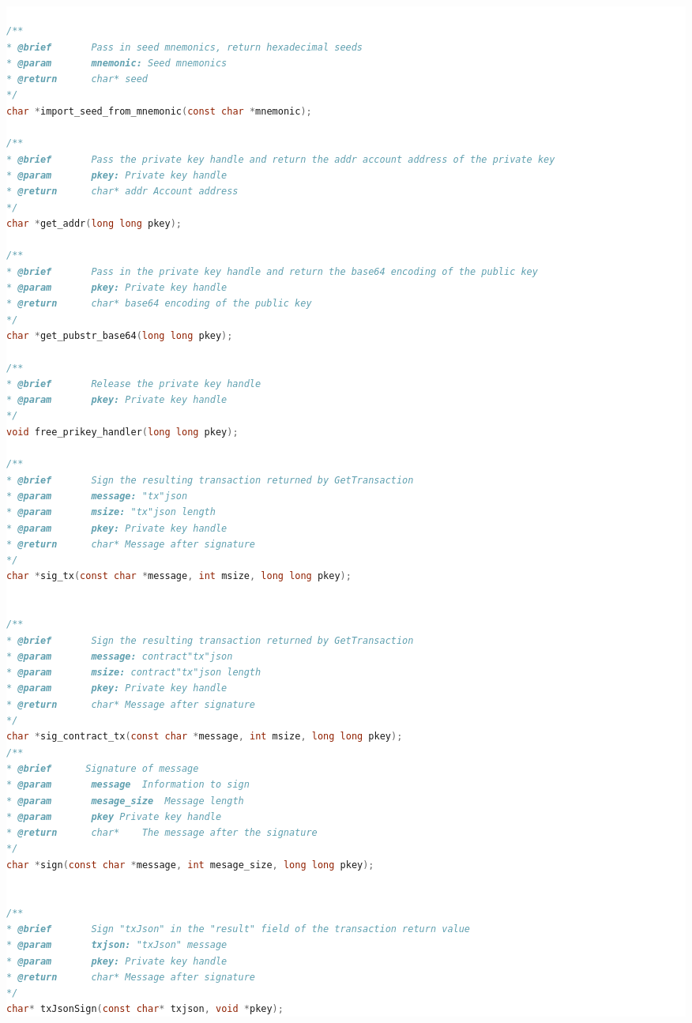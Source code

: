 ```c

/**
* @brief       Pass in seed mnemonics, return hexadecimal seeds
* @param       mnemonic: Seed mnemonics
* @return      char* seed
*/
char *import_seed_from_mnemonic(const char *mnemonic);

/**
* @brief       Pass the private key handle and return the addr account address of the private key
* @param       pkey: Private key handle
* @return      char* addr Account address
*/
char *get_addr(long long pkey);

/**
* @brief       Pass in the private key handle and return the base64 encoding of the public key
* @param       pkey: Private key handle
* @return      char* base64 encoding of the public key
*/
char *get_pubstr_base64(long long pkey);

/**
* @brief       Release the private key handle
* @param       pkey: Private key handle
*/
void free_prikey_handler(long long pkey);

/**
* @brief       Sign the resulting transaction returned by GetTransaction
* @param       message: "tx"json
* @param       msize: "tx"json length
* @param       pkey: Private key handle
* @return      char* Message after signature
*/
char *sig_tx(const char *message, int msize, long long pkey);


/**
* @brief       Sign the resulting transaction returned by GetTransaction
* @param       message: contract"tx"json
* @param       msize: contract"tx"json length
* @param       pkey: Private key handle
* @return      char* Message after signature
*/
char *sig_contract_tx(const char *message, int msize, long long pkey);
/**
* @brief	  Signature of message
* @param       message	Information to sign
* @param       mesage_size	Message length
* @param       pkey	Private key handle
* @return      char*	The message after the signature
*/
char *sign(const char *message, int mesage_size, long long pkey);


/**
* @brief       Sign "txJson" in the "result" field of the transaction return value
* @param       txjson: "txJson" message
* @param       pkey: Private key handle
* @return      char* Message after signature
*/
char* txJsonSign(const char* txjson, void *pkey);
```